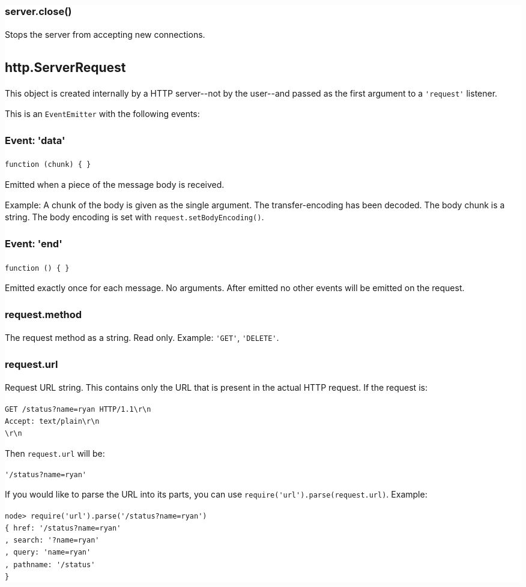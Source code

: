 ### server.close()

Stops the server from accepting new connections.


## http.ServerRequest

This object is created internally by a HTTP server--not by
the user--and passed as the first argument to a `'request'` listener.

This is an `EventEmitter` with the following events:

### Event: 'data'

`function (chunk) { }`

Emitted when a piece of the message body is received.

Example: A chunk of the body is given as the single
argument. The transfer-encoding has been decoded.  The
body chunk is a string.  The body encoding is set with
`request.setBodyEncoding()`.

### Event: 'end'

`function () { }`

Emitted exactly once for each message. No arguments.  After
emitted no other events will be emitted on the request.


### request.method

The request method as a string. Read only. Example:
`'GET'`, `'DELETE'`.


### request.url

Request URL string. This contains only the URL that is
present in the actual HTTP request. If the request is:

    GET /status?name=ryan HTTP/1.1\r\n
    Accept: text/plain\r\n
    \r\n

Then `request.url` will be:

    '/status?name=ryan'

If you would like to parse the URL into its parts, you can use
`require('url').parse(request.url)`.  Example:

    node> require('url').parse('/status?name=ryan')
    { href: '/status?name=ryan'
    , search: '?name=ryan'
    , query: 'name=ryan'
    , pathname: '/status'
    }
